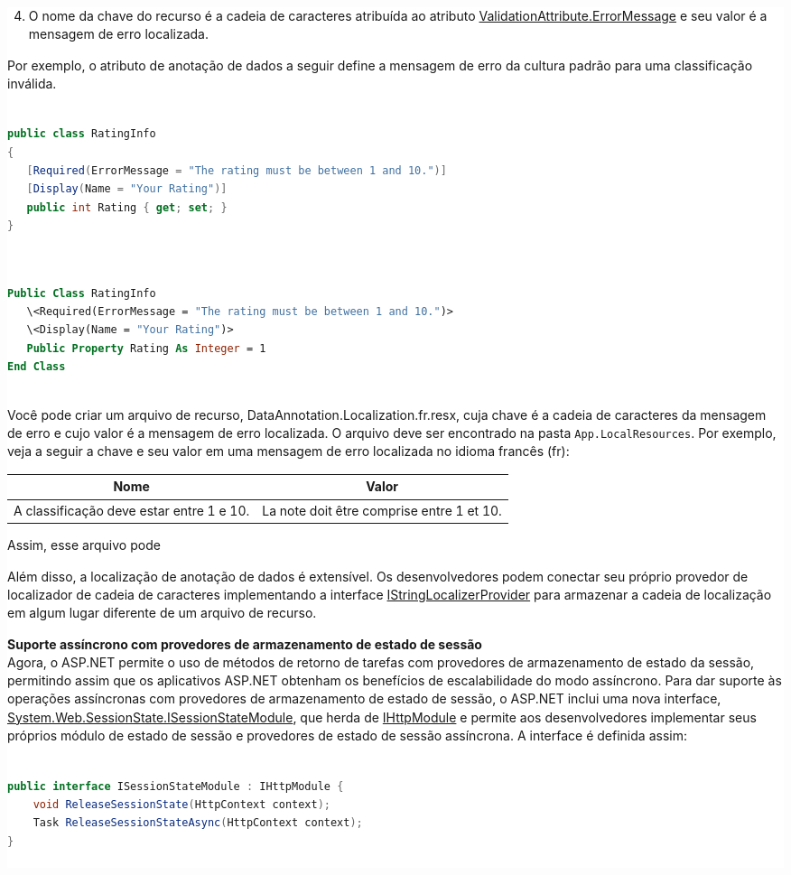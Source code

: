 4.  O nome da chave do recurso é a cadeia de caracteres atribuída ao atributo [ValidationAttribute.ErrorMessage](assetId:///P:System.ComponentModel.DataAnnotations.ValidationAttribute.ErrorMessage?qualifyHint=True&autoUpgrade=True) e seu valor é a mensagem de erro localizada.  
  
 Por exemplo, o atributo de anotação de dados a seguir define a mensagem de erro da cultura padrão para uma classificação inválida.  
  
```csharp  
  
public class RatingInfo  
{  
   [Required(ErrorMessage = "The rating must be between 1 and 10.")]  
   [Display(Name = "Your Rating")]  
   public int Rating { get; set; }  
}  
  
```  
  
```vb  
  
Public Class RatingInfo  
   \<Required(ErrorMessage = "The rating must be between 1 and 10.")>  
   \<Display(Name = "Your Rating")>  
   Public Property Rating As Integer = 1  
End Class  
  
```  
  
 Você pode criar um arquivo de recurso, DataAnnotation.Localization.fr.resx, cuja chave é a cadeia de caracteres da mensagem de erro e cujo valor é a mensagem de erro localizada. O arquivo deve ser encontrado na pasta `App.LocalResources`. Por exemplo, veja a seguir a chave e seu valor em uma mensagem de erro localizada no idioma francês (fr):  
  
|Nome|Valor|  
|----------|-----------|  
|A classificação deve estar entre 1 e 10.|La note doit être comprise entre 1 et 10.|  
  
 Assim, esse arquivo pode  
  
 Além disso, a localização de anotação de dados é extensível. Os desenvolvedores podem conectar seu próprio provedor de localizador de cadeia de caracteres implementando a interface [IStringLocalizerProvider](assetId:///T:System.Web.Globalization.IStringLocalizerProvider?qualifyHint=False&autoUpgrade=True) para armazenar a cadeia de localização em algum lugar diferente de um arquivo de recurso.  
  
 **Suporte assíncrono com provedores de armazenamento de estado de sessão**  
 Agora, o ASP.NET permite o uso de métodos de retorno de tarefas com provedores de armazenamento de estado da sessão, permitindo assim que os aplicativos ASP.NET obtenham os benefícios de escalabilidade do modo assíncrono. Para dar suporte às operações assíncronas com provedores de armazenamento de estado de sessão, o ASP.NET inclui uma nova interface, [System.Web.SessionState.ISessionStateModule](assetId:///T:System.Web.SessionState.ISessionStateModule?qualifyHint=True&autoUpgrade=True), que herda de [IHttpModule](assetId:///T:System.Web.IHttpModule?qualifyHint=False&autoUpgrade=True) e permite aos desenvolvedores implementar seus próprios módulo de estado de sessão e provedores de estado de sessão assíncrona. A interface é definida assim:  
  
```csharp  
  
public interface ISessionStateModule : IHttpModule {  
    void ReleaseSessionState(HttpContext context);  
    Task ReleaseSessionStateAsync(HttpContext context);  
}  
  
```  
  